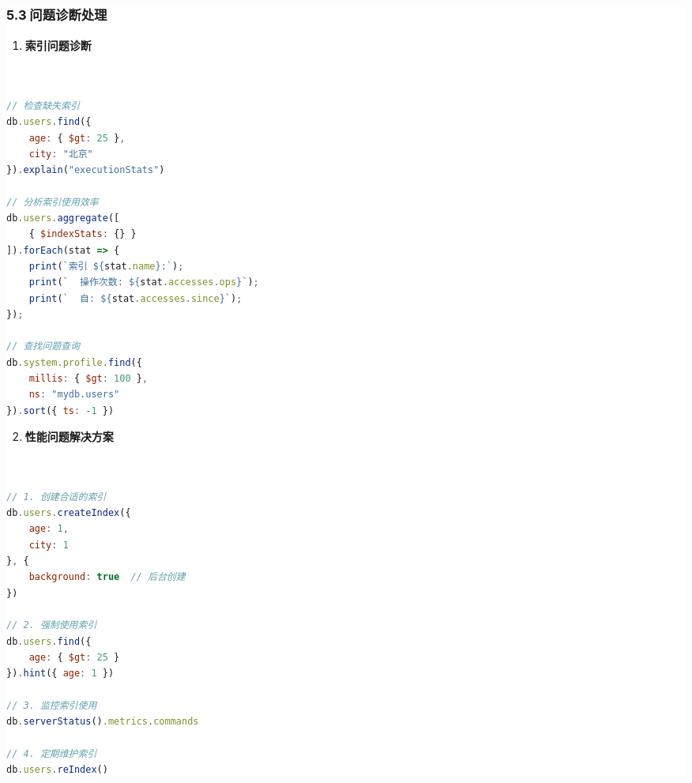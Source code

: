 ### 5.3 问题诊断处理

1. **索引问题诊断**
```javascript


// 检查缺失索引
db.users.find({
    age: { $gt: 25 },
    city: "北京"
}).explain("executionStats")

// 分析索引使用效率
db.users.aggregate([
    { $indexStats: {} }
]).forEach(stat => {
    print(`索引 ${stat.name}:`);
    print(`  操作次数: ${stat.accesses.ops}`);
    print(`  自: ${stat.accesses.since}`);
});

// 查找问题查询
db.system.profile.find({
    millis: { $gt: 100 },
    ns: "mydb.users"
}).sort({ ts: -1 })
```

2. **性能问题解决方案**
```javascript


// 1. 创建合适的索引
db.users.createIndex({
    age: 1,
    city: 1
}, {
    background: true  // 后台创建
})

// 2. 强制使用索引
db.users.find({
    age: { $gt: 25 }
}).hint({ age: 1 })

// 3. 监控索引使用
db.serverStatus().metrics.commands

// 4. 定期维护索引
db.users.reIndex()
```
